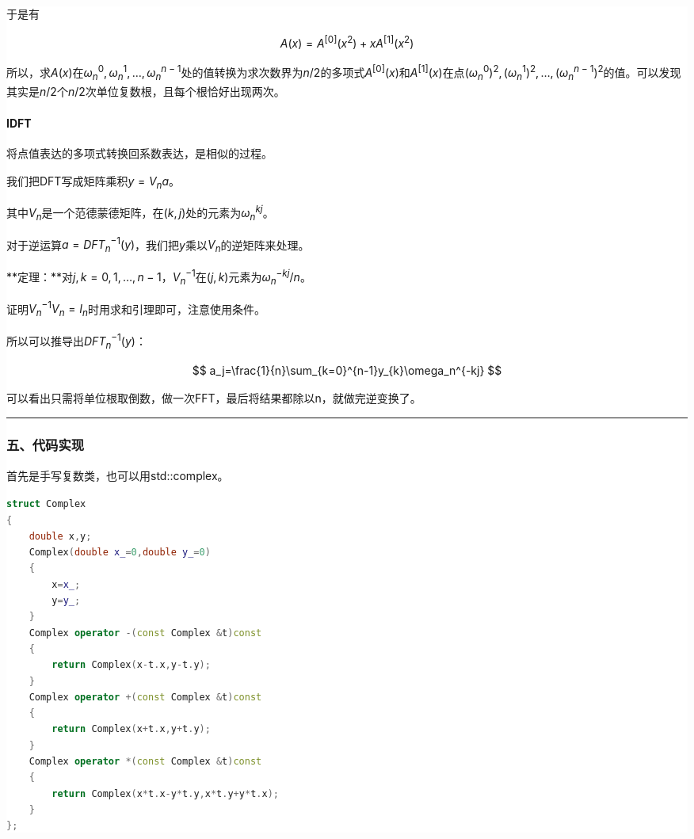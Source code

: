 于是有

$$
A(x)=A^{[0]}(x^2)+xA^{[1]}(x^2)
$$

所以，求$A(x)$在$\omega _{n}^{0},\omega _{n}^{1},\dots,\omega _{n}^{n-1}$处的值转换为求次数界为$n/2$的多项式$A^{[0]}(x)$和$A^{[1]}(x)$在点$(\omega _{n}^{0})^2,(\omega _{n}^{1})^2,\dots,(\omega _{n}^{n-1})^2$的值。可以发现其实是$n/2$个$n/2$次单位复数根，且每个根恰好出现两次。

#### IDFT

将点值表达的多项式转换回系数表达，是相似的过程。

我们把DFT写成矩阵乘积$y=V_{n}a$。

其中$V_{n}$是一个范德蒙德矩阵，在$(k,j)$处的元素为$\omega _{n}^{kj}$。

对于逆运算$a=DFT_{n}^{-1}(y)$，我们把$y$乘以$V_{n}$的逆矩阵来处理。

**定理：**对$j,k=0,1,\dots,n-1$，$V_{n}^{-1}$在$(j,k)$元素为$\omega _{n}^{-kj}/n$。

证明$V_{n}^{-1}V_{n}=I_n$时用求和引理即可，注意使用条件。

所以可以推导出$DFT_{n}^{-1}(y)$：

$$
a_j=\frac{1}{n}\sum_{k=0}^{n-1}y_{k}\omega_n^{-kj}
$$

可以看出只需将单位根取倒数，做一次FFT，最后将结果都除以n，就做完逆变换了。

------

### 五、代码实现

首先是手写复数类，也可以用std::complex<T>。

```  C++
struct Complex
{
    double x,y;
    Complex(double x_=0,double y_=0)
    {
        x=x_;
        y=y_;
    }
    Complex operator -(const Complex &t)const
    {
        return Complex(x-t.x,y-t.y);
    }
    Complex operator +(const Complex &t)const
    {
        return Complex(x+t.x,y+t.y);
    }
    Complex operator *(const Complex &t)const
    {
        return Complex(x*t.x-y*t.y,x*t.y+y*t.x);
    }
};
```
